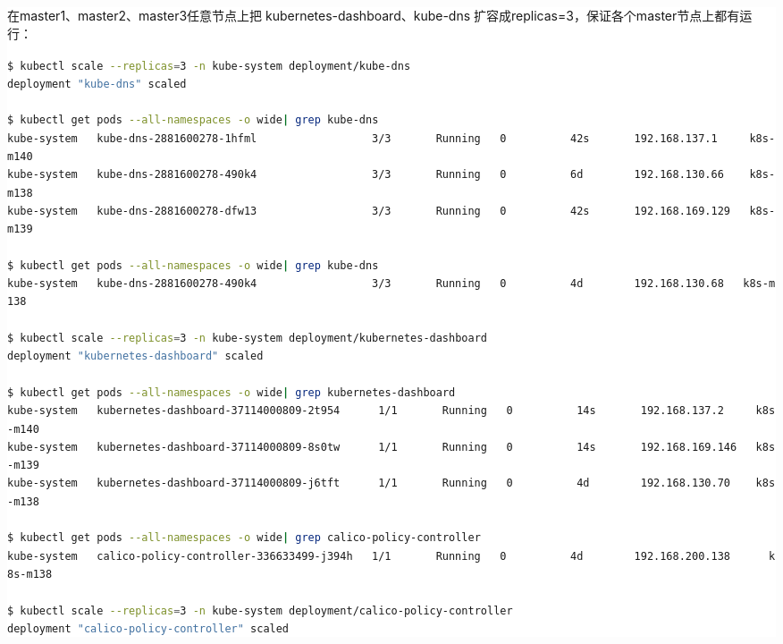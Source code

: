 在master1、master2、master3任意节点上把 kubernetes-dashboard、kube-dns 扩容成replicas=3，保证各个master节点上都有运行：

```sh
$ kubectl scale --replicas=3 -n kube-system deployment/kube-dns
deployment "kube-dns" scaled

$ kubectl get pods --all-namespaces -o wide| grep kube-dns
kube-system   kube-dns-2881600278-1hfml                  3/3       Running   0          42s       192.168.137.1     k8s-m140
kube-system   kube-dns-2881600278-490k4                  3/3       Running   0          6d        192.168.130.66    k8s-m138
kube-system   kube-dns-2881600278-dfw13                  3/3       Running   0          42s       192.168.169.129   k8s-m139

$ kubectl get pods --all-namespaces -o wide| grep kube-dns
kube-system   kube-dns-2881600278-490k4                  3/3       Running   0          4d        192.168.130.68   k8s-m138

$ kubectl scale --replicas=3 -n kube-system deployment/kubernetes-dashboard
deployment "kubernetes-dashboard" scaled

$ kubectl get pods --all-namespaces -o wide| grep kubernetes-dashboard
kube-system   kubernetes-dashboard-37114000809-2t954      1/1       Running   0          14s       192.168.137.2     k8s-m140
kube-system   kubernetes-dashboard-37114000809-8s0tw      1/1       Running   0          14s       192.168.169.146   k8s-m139
kube-system   kubernetes-dashboard-37114000809-j6tft      1/1       Running   0          4d        192.168.130.70    k8s-m138

$ kubectl get pods --all-namespaces -o wide| grep calico-policy-controller
kube-system   calico-policy-controller-336633499-j394h   1/1       Running   0          4d        192.168.200.138      k8s-m138

$ kubectl scale --replicas=3 -n kube-system deployment/calico-policy-controller
deployment "calico-policy-controller" scaled

